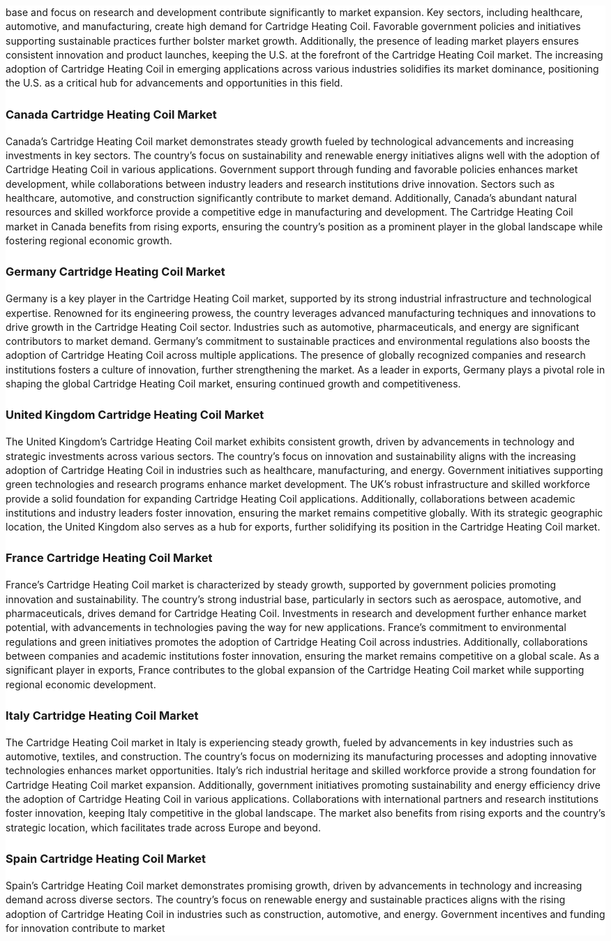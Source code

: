base and focus on research and development contribute significantly to market expansion. Key sectors, including healthcare, automotive, and manufacturing, create high demand for Cartridge Heating Coil. Favorable government policies and initiatives supporting sustainable practices further bolster market growth. Additionally, the presence of leading market players ensures consistent innovation and product launches, keeping the U.S. at the forefront of the Cartridge Heating Coil market. The increasing adoption of Cartridge Heating Coil in emerging applications across various industries solidifies its market dominance, positioning the U.S. as a critical hub for advancements and opportunities in this field.</p><h3>Canada Cartridge Heating Coil Market</h3><p>Canada&rsquo;s Cartridge Heating Coil market demonstrates steady growth fueled by technological advancements and increasing investments in key sectors. The country&rsquo;s focus on sustainability and renewable energy initiatives aligns well with the adoption of Cartridge Heating Coil in various applications. Government support through funding and favorable policies enhances market development, while collaborations between industry leaders and research institutions drive innovation. Sectors such as healthcare, automotive, and construction significantly contribute to market demand. Additionally, Canada&rsquo;s abundant natural resources and skilled workforce provide a competitive edge in manufacturing and development. The Cartridge Heating Coil market in Canada benefits from rising exports, ensuring the country&rsquo;s position as a prominent player in the global landscape while fostering regional economic growth.</p><h3>Germany Cartridge Heating Coil Market</h3><p>Germany is a key player in the Cartridge Heating Coil market, supported by its strong industrial infrastructure and technological expertise. Renowned for its engineering prowess, the country leverages advanced manufacturing techniques and innovations to drive growth in the Cartridge Heating Coil sector. Industries such as automotive, pharmaceuticals, and energy are significant contributors to market demand. Germany&rsquo;s commitment to sustainable practices and environmental regulations also boosts the adoption of Cartridge Heating Coil across multiple applications. The presence of globally recognized companies and research institutions fosters a culture of innovation, further strengthening the market. As a leader in exports, Germany plays a pivotal role in shaping the global Cartridge Heating Coil market, ensuring continued growth and competitiveness.</p><h3>United Kingdom Cartridge Heating Coil Market</h3><p>The United Kingdom&rsquo;s Cartridge Heating Coil market exhibits consistent growth, driven by advancements in technology and strategic investments across various sectors. The country&rsquo;s focus on innovation and sustainability aligns with the increasing adoption of Cartridge Heating Coil in industries such as healthcare, manufacturing, and energy. Government initiatives supporting green technologies and research programs enhance market development. The UK&rsquo;s robust infrastructure and skilled workforce provide a solid foundation for expanding Cartridge Heating Coil applications. Additionally, collaborations between academic institutions and industry leaders foster innovation, ensuring the market remains competitive globally. With its strategic geographic location, the United Kingdom also serves as a hub for exports, further solidifying its position in the Cartridge Heating Coil market.</p><h3>France Cartridge Heating Coil Market</h3><p>France&rsquo;s Cartridge Heating Coil market is characterized by steady growth, supported by government policies promoting innovation and sustainability. The country&rsquo;s strong industrial base, particularly in sectors such as aerospace, automotive, and pharmaceuticals, drives demand for Cartridge Heating Coil. Investments in research and development further enhance market potential, with advancements in technologies paving the way for new applications. France&rsquo;s commitment to environmental regulations and green initiatives promotes the adoption of Cartridge Heating Coil across industries. Additionally, collaborations between companies and academic institutions foster innovation, ensuring the market remains competitive on a global scale. As a significant player in exports, France contributes to the global expansion of the Cartridge Heating Coil market while supporting regional economic development.</p><h3>Italy Cartridge Heating Coil Market</h3><p>The Cartridge Heating Coil market in Italy is experiencing steady growth, fueled by advancements in key industries such as automotive, textiles, and construction. The country&rsquo;s focus on modernizing its manufacturing processes and adopting innovative technologies enhances market opportunities. Italy&rsquo;s rich industrial heritage and skilled workforce provide a strong foundation for Cartridge Heating Coil market expansion. Additionally, government initiatives promoting sustainability and energy efficiency drive the adoption of Cartridge Heating Coil in various applications. Collaborations with international partners and research institutions foster innovation, keeping Italy competitive in the global landscape. The market also benefits from rising exports and the country&rsquo;s strategic location, which facilitates trade across Europe and beyond.</p><h3>Spain Cartridge Heating Coil Market</h3><p>Spain&rsquo;s Cartridge Heating Coil market demonstrates promising growth, driven by advancements in technology and increasing demand across diverse sectors. The country&rsquo;s focus on renewable energy and sustainable practices aligns with the rising adoption of Cartridge Heating Coil in industries such as construction, automotive, and energy. Government incentives and funding for innovation contribute to market